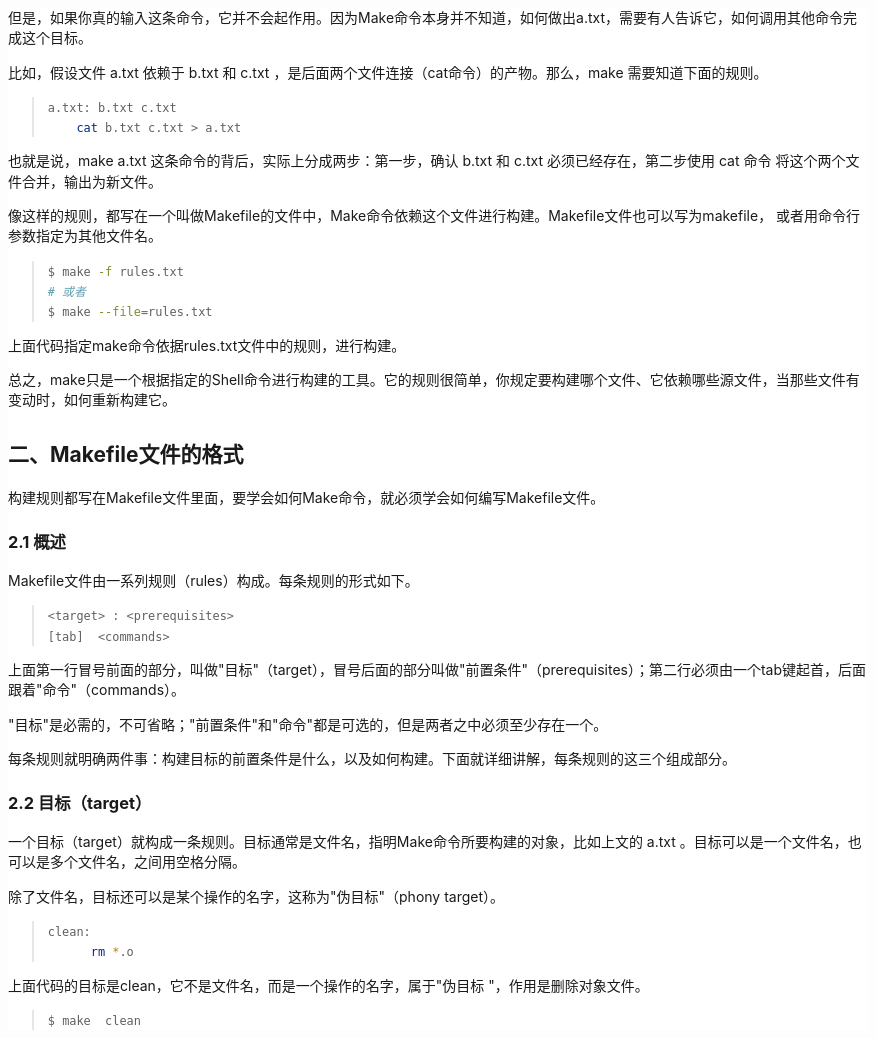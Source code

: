 但是，如果你真的输入这条命令，它并不会起作用。因为Make命令本身并不知道，如何做出a.txt，需要有人告诉它，如何调用其他命令完成这个目标。

比如，假设文件 a.txt 依赖于 b.txt 和 c.txt ，是后面两个文件连接（cat命令）的产物。那么，make 需要知道下面的规则。

> ```bash
> a.txt: b.txt c.txt
>     cat b.txt c.txt > a.txt
> ```

也就是说，make a.txt 这条命令的背后，实际上分成两步：第一步，确认 b.txt 和 c.txt 必须已经存在，第二步使用 cat 命令 将这个两个文件合并，输出为新文件。

像这样的规则，都写在一个叫做Makefile的文件中，Make命令依赖这个文件进行构建。Makefile文件也可以写为makefile， 或者用命令行参数指定为其他文件名。

> ```bash
> $ make -f rules.txt
> # 或者
> $ make --file=rules.txt
> ```

上面代码指定make命令依据rules.txt文件中的规则，进行构建。

总之，make只是一个根据指定的Shell命令进行构建的工具。它的规则很简单，你规定要构建哪个文件、它依赖哪些源文件，当那些文件有变动时，如何重新构建它。

## 二、Makefile文件的格式

构建规则都写在Makefile文件里面，要学会如何Make命令，就必须学会如何编写Makefile文件。

### 2.1 概述

Makefile文件由一系列规则（rules）构成。每条规则的形式如下。

> ```bash
> <target> : <prerequisites> 
> [tab]  <commands>
> ```

上面第一行冒号前面的部分，叫做"目标"（target），冒号后面的部分叫做"前置条件"（prerequisites）；第二行必须由一个tab键起首，后面跟着"命令"（commands）。

"目标"是必需的，不可省略；"前置条件"和"命令"都是可选的，但是两者之中必须至少存在一个。

每条规则就明确两件事：构建目标的前置条件是什么，以及如何构建。下面就详细讲解，每条规则的这三个组成部分。

### 2.2 目标（target）

一个目标（target）就构成一条规则。目标通常是文件名，指明Make命令所要构建的对象，比如上文的 a.txt 。目标可以是一个文件名，也可以是多个文件名，之间用空格分隔。

除了文件名，目标还可以是某个操作的名字，这称为"伪目标"（phony target）。

> ```bash
> clean:
>       rm *.o
> ```

上面代码的目标是clean，它不是文件名，而是一个操作的名字，属于"伪目标 "，作用是删除对象文件。

> ```bash
> $ make  clean
> ```
